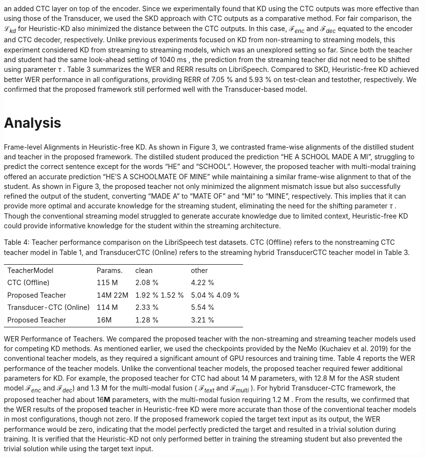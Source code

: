 an added CTC layer on top of the encoder. Since we experimentally found that KD using the CTC outputs was more effective than using those of the Transducer, we used the SKD approach with CTC outputs as a comparative method. For fair comparison, the $\mathcal { L } _ { k d }$ for Heuristic-KD also minimized the distance between the CTC outputs. In this case, $\mathcal { F } _ { e n c }$ and $\mathcal { F } _ { d e c }$ equated to the encoder and CTC decoder, respectively. Unlike previous experiments focused on KD from non-streaming to streaming models, this experiment considered KD from streaming to streaming models, which was an unexplored setting so far. Since both the teacher and student had the same look-ahead setting of $\mathrm { 1 0 4 0 ~ m s }$ , the prediction from the streaming teacher did not need to be shifted using parameter $\tau$ . Table 3 summarizes the WER and RERR results on LibriSpeech. Compared to SKD, Heuristic-free KD achieved better WER performance in all configurations, providing RERR of $7 . 0 5 ~ \%$ and $5 . 9 3 \ \%$ on test-clean and testother, respectively. We confirmed that the proposed framework still performed well with the Transducer-based model.

# Analysis

Frame-level Alignments in Heuristic-free KD. As shown in Figure 3, we contrasted frame-wise alignments of the distilled student and teacher in the proposed framework. The distilled student produced the prediction “HE A SCHOOL MADE A MI”, struggling to predict the correct sentence except for the words “HE” and “SCHOOL”. However, the proposed teacher with multi-modal training offered an accurate prediction “HE’S A SCHOOLMATE OF MINE” while maintaining a similar frame-wise alignment to that of the student. As shown in Figure 3, the proposed teacher not only minimized the alignment mismatch issue but also successfully refined the output of the student, converting “MADE A” to “MATE OF” and “MI” to “MINE”, respectively. This implies that it can provide more optimal and accurate knowledge for the streaming student, eliminating the need for the shifting parameter $\tau$ . Though the conventional streaming model struggled to generate accurate knowledge due to limited context, Heuristic-free KD could provide informative knowledge for the student within the streaming architecture.

Table 4: Teacher performance comparison on the LibriSpeech test datasets. CTC (Offline) refers to the nonstreaming CTC teacher model in Table 1, and TransducerCTC (Online) refers to the streaming hybrid TransducerCTC teacher model in Table 3.   

<html><body><table><tr><td>TeacherModel</td><td>Params.</td><td>clean</td><td>other</td></tr><tr><td>CTC (Offline)</td><td>115 M</td><td>2.08 %</td><td>4.22 %</td></tr><tr><td>Proposed Teacher</td><td>14M 22M</td><td>1.92 % 1.52 %</td><td>5.04 % 4.09 %</td></tr><tr><td>Transducer-CTC (Online)</td><td>114 M</td><td>2.33 %</td><td>5.54 %</td></tr><tr><td>Proposed Teacher</td><td>16M</td><td>1.28 %</td><td>3.21 %</td></tr></table></body></html>

WER Performance of Teachers. We compared the proposed teacher with the non-streaming and streaming teacher models used for competing KD methods. As mentioned earlier, we used the checkpoints provided by the NeMo (Kuchaiev et al. 2019) for the conventional teacher models, as they required a significant amount of GPU resources and training time. Table 4 reports the WER performance of the teacher models. Unlike the conventional teacher models, the proposed teacher required fewer additional parameters for KD. For example, the proposed teacher for CTC had about $1 4 ~ \mathrm { M }$ parameters, with $1 2 . 8 \ \mathrm { M }$ for the ASR student model $\mathcal { F } _ { e n c }$ and $\mathcal { F } _ { d e c } )$ and $1 . 3 \ \mathrm { M }$ for the multi-modal fusion ( $\mathcal { F } _ { t e x t }$ and $\mathcal { F } _ { m u l t i }$ ). For hybrid Transducer-CTC framework, the proposed teacher had about $1 6 \mathbf { M }$ parameters, with the multi-modal fusion requiring $1 . 2 \ \mathrm { M }$ . From the results, we confirmed that the WER results of the proposed teacher in Heuristic-free KD were more accurate than those of the conventional teacher models in most configurations, though not zero. If the proposed framework copied the target text input as its output, the WER performance would be zero, indicating that the model perfectly predicted the target and resulted in a trivial solution during training. It is verified that the Heuristic-KD not only performed better in training the streaming student but also prevented the trivial solution while using the target text input.
